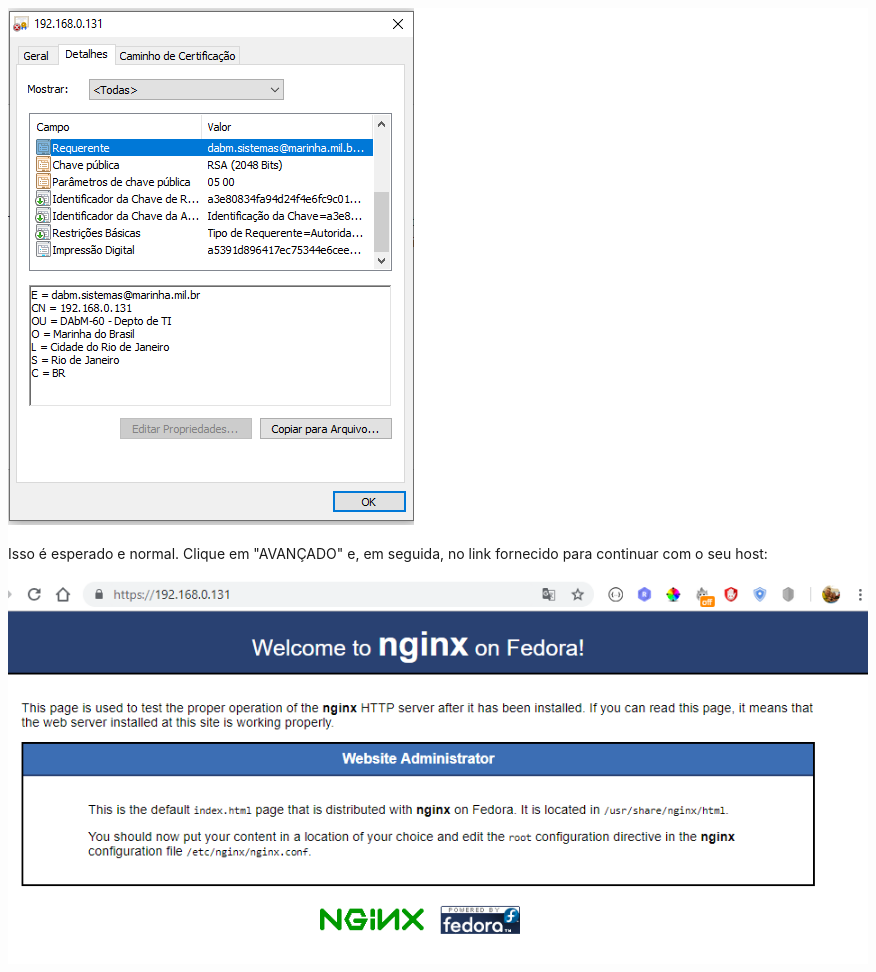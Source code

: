 ![](img/nginx-02.PNG)

Isso é esperado e normal. Clique em "AVANÇADO" e, em seguida, no link fornecido para continuar com o seu host:

![](img/nginx-03.PNG)
